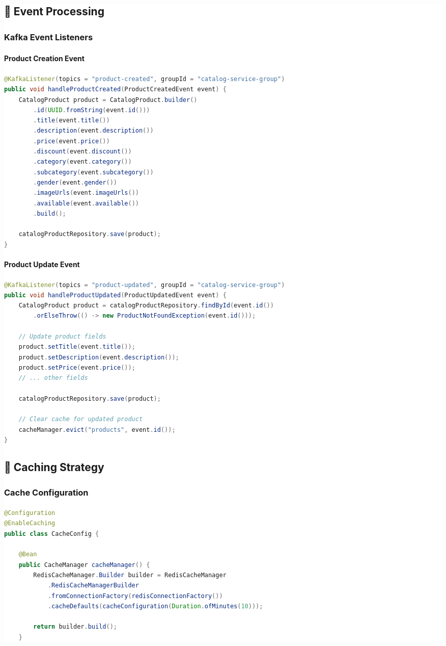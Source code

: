 ## 📡 Event Processing

### Kafka Event Listeners

#### Product Creation Event
```java
@KafkaListener(topics = "product-created", groupId = "catalog-service-group")
public void handleProductCreated(ProductCreatedEvent event) {
    CatalogProduct product = CatalogProduct.builder()
        .id(UUID.fromString(event.id()))
        .title(event.title())
        .description(event.description())
        .price(event.price())
        .discount(event.discount())
        .category(event.category())
        .subcategory(event.subcategory())
        .gender(event.gender())
        .imageUrls(event.imageUrls())
        .available(event.available())
        .build();
    
    catalogProductRepository.save(product);
}
```

#### Product Update Event
```java
@KafkaListener(topics = "product-updated", groupId = "catalog-service-group") 
public void handleProductUpdated(ProductUpdatedEvent event) {
    CatalogProduct product = catalogProductRepository.findById(event.id())
        .orElseThrow(() -> new ProductNotFoundException(event.id()));
    
    // Update product fields
    product.setTitle(event.title());
    product.setDescription(event.description());
    product.setPrice(event.price());
    // ... other fields
    
    catalogProductRepository.save(product);
    
    // Clear cache for updated product
    cacheManager.evict("products", event.id());
}
```

## 💾 Caching Strategy

### Cache Configuration
```java
@Configuration
@EnableCaching
public class CacheConfig {
    
    @Bean
    public CacheManager cacheManager() {
        RedisCacheManager.Builder builder = RedisCacheManager
            .RedisCacheManagerBuilder
            .fromConnectionFactory(redisConnectionFactory())
            .cacheDefaults(cacheConfiguration(Duration.ofMinutes(10)));
        
        return builder.build();
    }
```